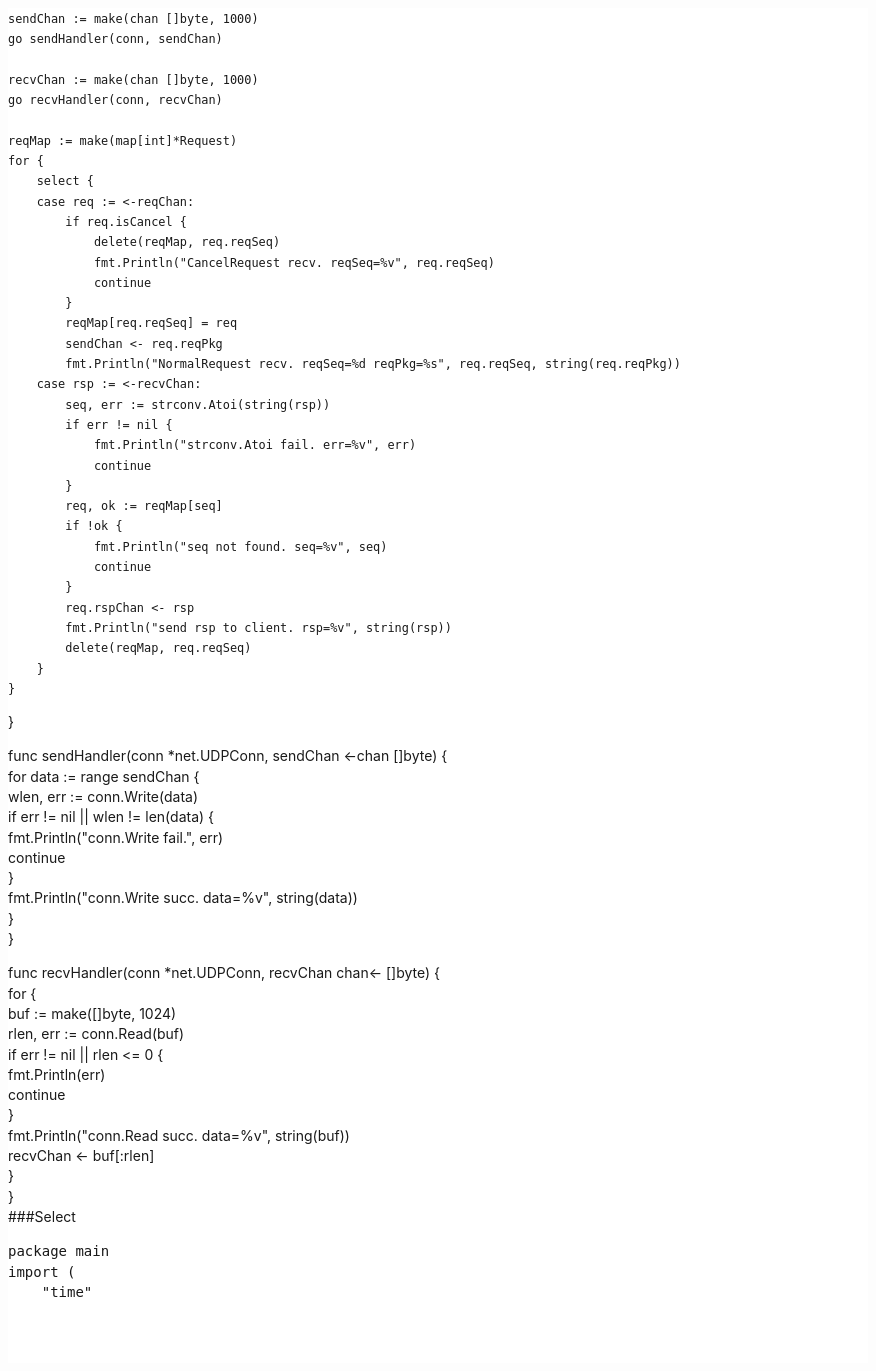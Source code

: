     sendChan := make(chan []byte, 1000)  
    go sendHandler(conn, sendChan)  
  
    recvChan := make(chan []byte, 1000)  
    go recvHandler(conn, recvChan)  
  
    reqMap := make(map[int]*Request)  
    for {  
        select {  
        case req := <-reqChan:  
            if req.isCancel {  
                delete(reqMap, req.reqSeq)  
                fmt.Println("CancelRequest recv. reqSeq=%v", req.reqSeq)  
                continue  
            }  
            reqMap[req.reqSeq] = req  
            sendChan <- req.reqPkg  
            fmt.Println("NormalRequest recv. reqSeq=%d reqPkg=%s", req.reqSeq, string(req.reqPkg))  
        case rsp := <-recvChan:  
            seq, err := strconv.Atoi(string(rsp))  
            if err != nil {  
                fmt.Println("strconv.Atoi fail. err=%v", err)  
                continue  
            }  
            req, ok := reqMap[seq]  
            if !ok {  
                fmt.Println("seq not found. seq=%v", seq)  
                continue  
            }  
            req.rspChan <- rsp  
            fmt.Println("send rsp to client. rsp=%v", string(rsp))  
            delete(reqMap, req.reqSeq)  
        }  
    }  
}  
  
func sendHandler(conn *net.UDPConn, sendChan <-chan []byte) {  
    for data := range sendChan {  
        wlen, err := conn.Write(data)  
        if err != nil || wlen != len(data) {  
            fmt.Println("conn.Write fail.", err)  
            continue  
        }  
        fmt.Println("conn.Write succ. data=%v", string(data))  
    }  
}  
  
func recvHandler(conn *net.UDPConn, recvChan chan<- []byte) {  
    for {  
        buf := make([]byte, 1024)  
        rlen, err := conn.Read(buf)  
        if err != nil || rlen <= 0 {  
            fmt.Println(err)  
            continue  
        }  
        fmt.Println("conn.Read succ. data=%v", string(buf))  
        recvChan <- buf[:rlen]  
    }  
}  
</pre>
###Select
<pre>
package main
import (
	"time"